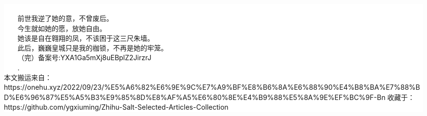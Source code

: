 <br>   
&emsp;&emsp;前世我逆了她的意，不曾废后。  
<br>   
&emsp;&emsp;今生就如她的愿，放她自由。  
<br>   
&emsp;&emsp;她该是自在翱翔的凤，不该困于这三尺朱墙。  
<br>   
&emsp;&emsp;此后，巍巍皇城只是我的枷锁，不再是她的牢笼。  
<br>   
&emsp;&emsp;（完）备案号:YXA1Ga5mXj8uEBplZ2JirzrJ  
<br>   
&emsp;&emsp;.  
<br>   
本文搬运来自：https://onehu.xyz/2022/09/23/%E5%A6%82%E6%9E%9C%E7%A9%BF%E8%B6%8A%E6%88%90%E4%B8%BA%E7%88%BD%E6%96%87%E5%A5%B3%E9%85%8D%E8%AF%A5%E6%80%8E%E4%B9%88%E5%8A%9E%EF%BC%9F-Bn  
收藏于：https://github.com/ygxiuming/Zhihu-Salt-Selected-Articles-Collection